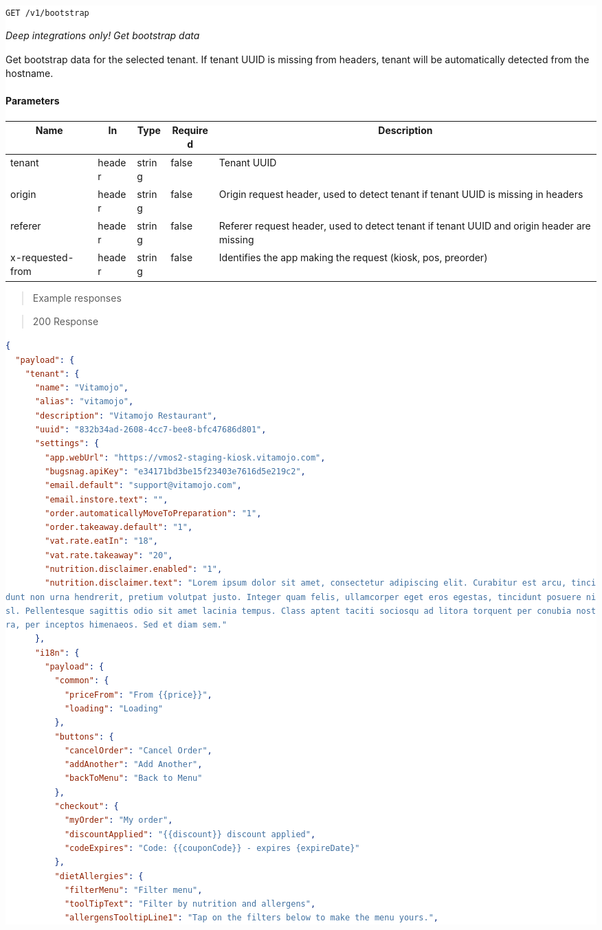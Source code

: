 `GET /v1/bootstrap`

*Deep integrations only! Get bootstrap data*

Get bootstrap data for the selected tenant.
If tenant UUID is missing from headers, tenant will be automatically detected from the hostname.

<h4 id="get-bootstrap-parameters">Parameters</h4>

|Name|In|Type|Required|Description|
|---|---|---|---|---|
|tenant|header|string|false|Tenant UUID|
|origin|header|string|false|Origin request header, used to detect tenant if tenant UUID is missing in headers|
|referer|header|string|false|Referer request header, used to detect tenant if tenant UUID and origin header are missing|
|x-requested-from|header|string|false|Identifies the app making the request (kiosk, pos, preorder)|

> Example responses

> 200 Response

```json
{
  "payload": {
    "tenant": {
      "name": "Vitamojo",
      "alias": "vitamojo",
      "description": "Vitamojo Restaurant",
      "uuid": "832b34ad-2608-4cc7-bee8-bfc47686d801",
      "settings": {
        "app.webUrl": "https://vmos2-staging-kiosk.vitamojo.com",
        "bugsnag.apiKey": "e34171bd3be15f23403e7616d5e219c2",
        "email.default": "support@vitamojo.com",
        "email.instore.text": "",
        "order.automaticallyMoveToPreparation": "1",
        "order.takeaway.default": "1",
        "vat.rate.eatIn": "18",
        "vat.rate.takeaway": "20",
        "nutrition.disclaimer.enabled": "1",
        "nutrition.disclaimer.text": "Lorem ipsum dolor sit amet, consectetur adipiscing elit. Curabitur est arcu, tincidunt non urna hendrerit, pretium volutpat justo. Integer quam felis, ullamcorper eget eros egestas, tincidunt posuere nisl. Pellentesque sagittis odio sit amet lacinia tempus. Class aptent taciti sociosqu ad litora torquent per conubia nostra, per inceptos himenaeos. Sed et diam sem."
      },
      "i18n": {
        "payload": {
          "common": {
            "priceFrom": "From {{price}}",
            "loading": "Loading"
          },
          "buttons": {
            "cancelOrder": "Cancel Order",
            "addAnother": "Add Another",
            "backToMenu": "Back to Menu"
          },
          "checkout": {
            "myOrder": "My order",
            "discountApplied": "{{discount}} discount applied",
            "codeExpires": "Code: {{couponCode}} - expires {expireDate}"
          },
          "dietAllergies": {
            "filterMenu": "Filter menu",
            "toolTipText": "Filter by nutrition and allergens",
            "allergensTooltipLine1": "Tap on the filters below to make the menu yours.",
```